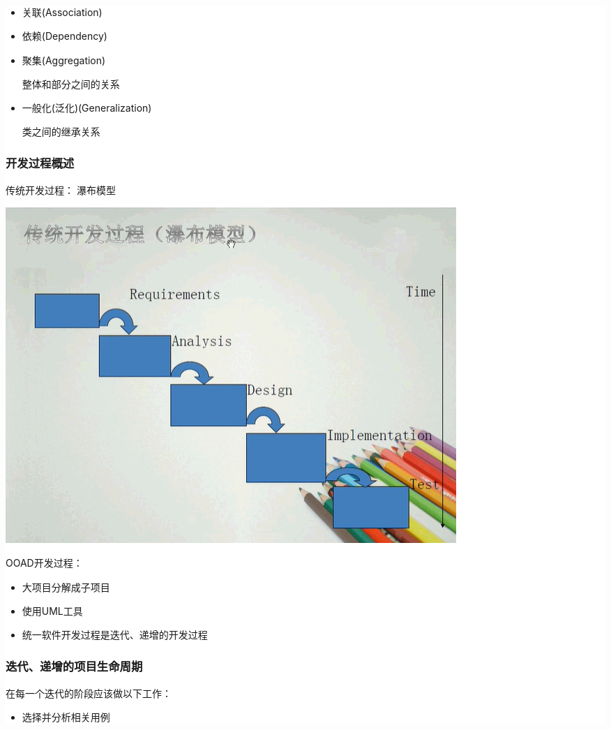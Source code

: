 - 关联(Association)

- 依赖(Dependency)

- 聚集(Aggregation)

  整体和部分之间的关系

- 一般化(泛化)(Generalization)

  类之间的继承关系

### 开发过程概述

传统开发过程： 瀑布模型

![传统开发过程](/source/data/img/uml/瀑布模型.png)

OOAD开发过程：

- 大项目分解成子项目

- 使用UML工具

- 统一软件开发过程是迭代、递增的开发过程

### 迭代、递增的项目生命周期

在每一个迭代的阶段应该做以下工作：

- 选择并分析相关用例
